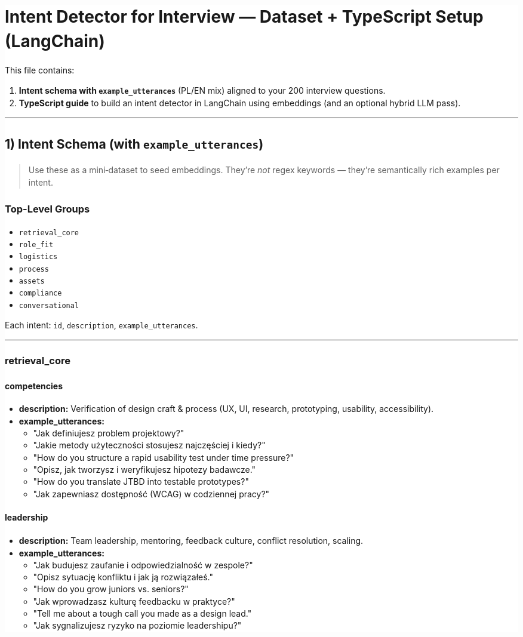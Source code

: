 
# Intent Detector for Interview — Dataset + TypeScript Setup (LangChain)

This file contains:
1) **Intent schema with `example_utterances`** (PL/EN mix) aligned to your 200 interview questions.  
2) **TypeScript guide** to build an intent detector in LangChain using embeddings (and an optional hybrid LLM pass).

---

## 1) Intent Schema (with `example_utterances`)

> Use these as a mini‑dataset to seed embeddings. They’re *not* regex keywords — they’re semantically rich examples per intent.

### Top-Level Groups
- `retrieval_core`
- `role_fit`
- `logistics`
- `process`
- `assets`
- `compliance`
- `conversational`

Each intent: `id`, `description`, `example_utterances`.

---

### retrieval_core

#### competencies
- **description:** Verification of design craft & process (UX, UI, research, prototyping, usability, accessibility).
- **example_utterances:**
  - "Jak definiujesz problem projektowy?"
  - "Jakie metody użyteczności stosujesz najczęściej i kiedy?"
  - "How do you structure a rapid usability test under time pressure?"
  - "Opisz, jak tworzysz i weryfikujesz hipotezy badawcze."
  - "How do you translate JTBD into testable prototypes?"
  - "Jak zapewniasz dostępność (WCAG) w codziennej pracy?"

#### leadership
- **description:** Team leadership, mentoring, feedback culture, conflict resolution, scaling.
- **example_utterances:**
  - "Jak budujesz zaufanie i odpowiedzialność w zespole?"
  - "Opisz sytuację konfliktu i jak ją rozwiązałeś."
  - "How do you grow juniors vs. seniors?"
  - "Jak wprowadzasz kulturę feedbacku w praktyce?"
  - "Tell me about a tough call you made as a design lead."
  - "Jak sygnalizujesz ryzyko na poziomie leadershipu?"
